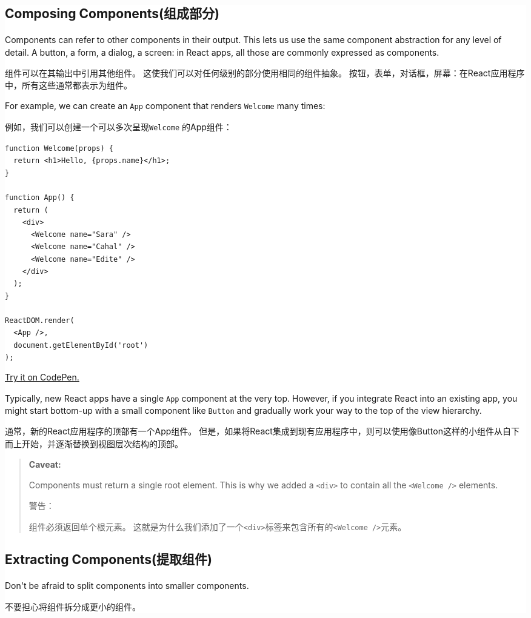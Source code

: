 ## Composing Components(组成部分)

Components can refer to other components in their output. This lets us use the same component abstraction for any level of detail. A button, a form, a dialog, a screen: in React apps, all those are commonly expressed as components.

组件可以在其输出中引用其他组件。 这使我们可以对任何级别的部分使用相同的组件抽象。 按钮，表单，对话框，屏幕：在React应用程序中，所有这些通常都表示为组件。

For example, we can create an `App` component that renders `Welcome` many times:

例如，我们可以创建一个可以多次呈现`Welcome` 的App组件：

```js{8-10}
function Welcome(props) {
  return <h1>Hello, {props.name}</h1>;
}

function App() {
  return (
    <div>
      <Welcome name="Sara" />
      <Welcome name="Cahal" />
      <Welcome name="Edite" />
    </div>
  );
}

ReactDOM.render(
  <App />,
  document.getElementById('root')
);
```

[Try it on CodePen.](http://codepen.io/gaearon/pen/KgQKPr?editors=0010)

Typically, new React apps have a single `App` component at the very top. However, if you integrate React into an existing app, you might start bottom-up with a small component like `Button` and gradually work your way to the top of the view hierarchy.

通常，新的React应用程序的顶部有一个App组件。 但是，如果将React集成到现有应用程序中，则可以使用像Button这样的小组件从自下而上开始，并逐渐替换到视图层次结构的顶部。

>**Caveat:**
>
>Components must return a single root element. This is why we added a `<div>` to contain all the `<Welcome />` elements.
>
>警告：
>
>组件必须返回单个根元素。 这就是为什么我们添加了一个`<div>`标签来包含所有的`<Welcome />`元素。

## Extracting Components(提取组件)

Don't be afraid to split components into smaller components.

不要担心将组件拆分成更小的组件。
